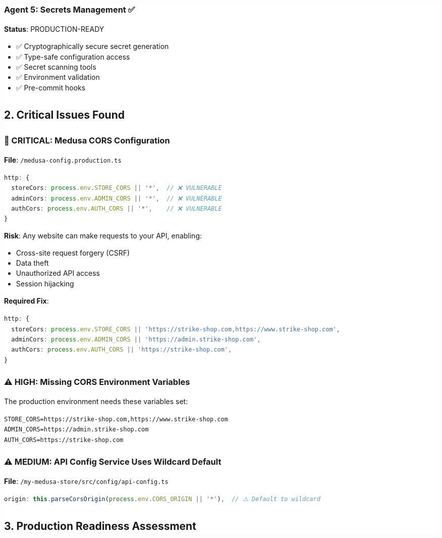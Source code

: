 ### Agent 5: Secrets Management ✅
**Status**: PRODUCTION-READY
- ✅ Cryptographically secure secret generation
- ✅ Type-safe configuration access
- ✅ Secret scanning tools
- ✅ Environment validation
- ✅ Pre-commit hooks

## 2. Critical Issues Found

### 🚨 CRITICAL: Medusa CORS Configuration

**File**: `/medusa-config.production.ts`
```typescript
http: {
  storeCors: process.env.STORE_CORS || '*',  // ❌ VULNERABLE
  adminCors: process.env.ADMIN_CORS || '*',  // ❌ VULNERABLE
  authCors: process.env.AUTH_CORS || '*',    // ❌ VULNERABLE
}
```

**Risk**: Any website can make requests to your API, enabling:
- Cross-site request forgery (CSRF)
- Data theft
- Unauthorized API access
- Session hijacking

**Required Fix**:
```typescript
http: {
  storeCors: process.env.STORE_CORS || 'https://strike-shop.com,https://www.strike-shop.com',
  adminCors: process.env.ADMIN_CORS || 'https://admin.strike-shop.com',
  authCors: process.env.AUTH_CORS || 'https://strike-shop.com',
}
```

### ⚠️ HIGH: Missing CORS Environment Variables

The production environment needs these variables set:
```env
STORE_CORS=https://strike-shop.com,https://www.strike-shop.com
ADMIN_CORS=https://admin.strike-shop.com
AUTH_CORS=https://strike-shop.com
```

### ⚠️ MEDIUM: API Config Service Uses Wildcard Default

**File**: `/my-medusa-store/src/config/api-config.ts`
```typescript
origin: this.parseCorsOrigin(process.env.CORS_ORIGIN || '*'),  // ⚠️ Default to wildcard
```

## 3. Production Readiness Assessment
